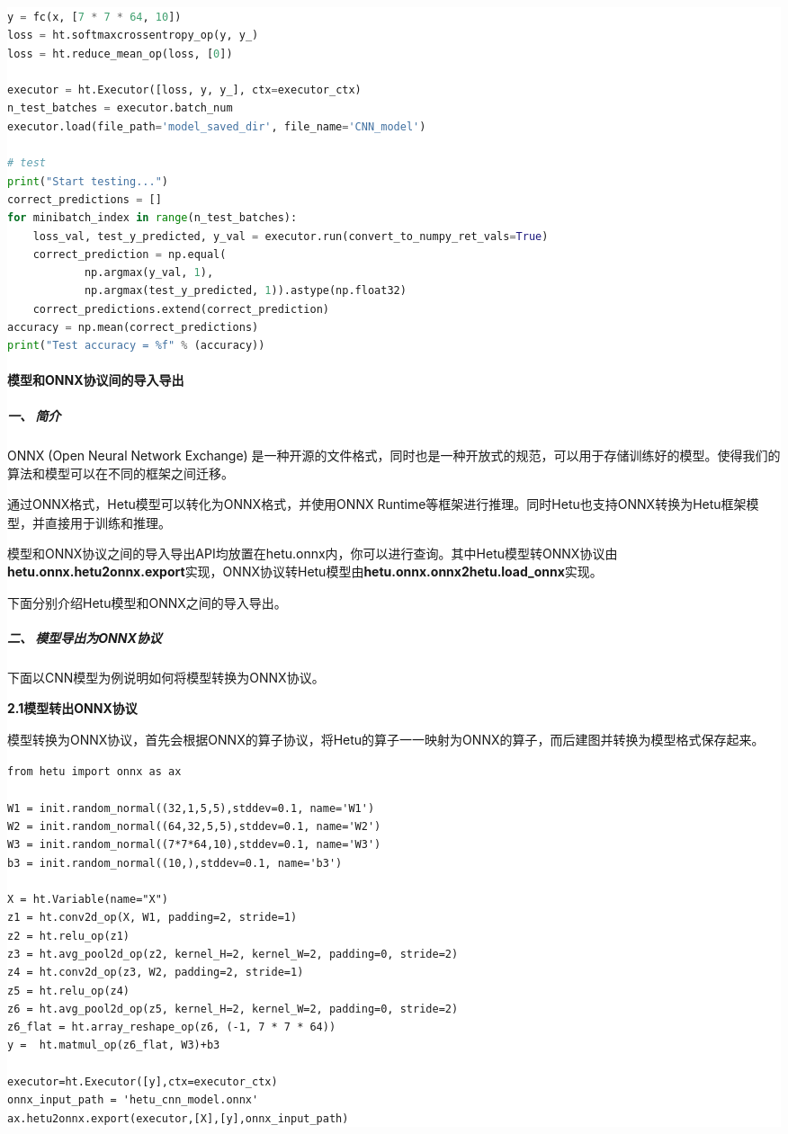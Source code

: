 ```python
y = fc(x, [7 * 7 * 64, 10])
loss = ht.softmaxcrossentropy_op(y, y_)
loss = ht.reduce_mean_op(loss, [0])

executor = ht.Executor([loss, y, y_], ctx=executor_ctx)
n_test_batches = executor.batch_num
executor.load(file_path='model_saved_dir', file_name='CNN_model')

# test
print("Start testing...")
correct_predictions = []
for minibatch_index in range(n_test_batches):
    loss_val, test_y_predicted, y_val = executor.run(convert_to_numpy_ret_vals=True)
    correct_prediction = np.equal(
            np.argmax(y_val, 1),
            np.argmax(test_y_predicted, 1)).astype(np.float32)
    correct_predictions.extend(correct_prediction)
accuracy = np.mean(correct_predictions)
print("Test accuracy = %f" % (accuracy))
```



#### 模型和ONNX协议间的导入导出

##### **一、 简介**

ONNX (Open Neural Network Exchange) 是一种开源的文件格式，同时也是一种开放式的规范，可以用于存储训练好的模型。使得我们的算法和模型可以在不同的框架之间迁移。

通过ONNX格式，Hetu模型可以转化为ONNX格式，并使用ONNX Runtime等框架进行推理。同时Hetu也支持ONNX转换为Hetu框架模型，并直接用于训练和推理。

模型和ONNX协议之间的导入导出API均放置在hetu.onnx内，你可以进行查询。其中Hetu模型转ONNX协议由**hetu.onnx.hetu2onnx.export**实现，ONNX协议转Hetu模型由**hetu.onnx.onnx2hetu.load_onnx**实现。

下面分别介绍Hetu模型和ONNX之间的导入导出。

##### **二、 模型导出为ONNX协议**

下面以CNN模型为例说明如何将模型转换为ONNX协议。

**2.1模型转出ONNX协议**

模型转换为ONNX协议，首先会根据ONNX的算子协议，将Hetu的算子一一映射为ONNX的算子，而后建图并转换为模型格式保存起来。

```
from hetu import onnx as ax

W1 = init.random_normal((32,1,5,5),stddev=0.1, name='W1')
W2 = init.random_normal((64,32,5,5),stddev=0.1, name='W2')
W3 = init.random_normal((7*7*64,10),stddev=0.1, name='W3')
b3 = init.random_normal((10,),stddev=0.1, name='b3')

X = ht.Variable(name="X")
z1 = ht.conv2d_op(X, W1, padding=2, stride=1)
z2 = ht.relu_op(z1)
z3 = ht.avg_pool2d_op(z2, kernel_H=2, kernel_W=2, padding=0, stride=2)
z4 = ht.conv2d_op(z3, W2, padding=2, stride=1)
z5 = ht.relu_op(z4)
z6 = ht.avg_pool2d_op(z5, kernel_H=2, kernel_W=2, padding=0, stride=2)
z6_flat = ht.array_reshape_op(z6, (-1, 7 * 7 * 64))
y =  ht.matmul_op(z6_flat, W3)+b3

executor=ht.Executor([y],ctx=executor_ctx)
onnx_input_path = 'hetu_cnn_model.onnx'
ax.hetu2onnx.export(executor,[X],[y],onnx_input_path)
```
